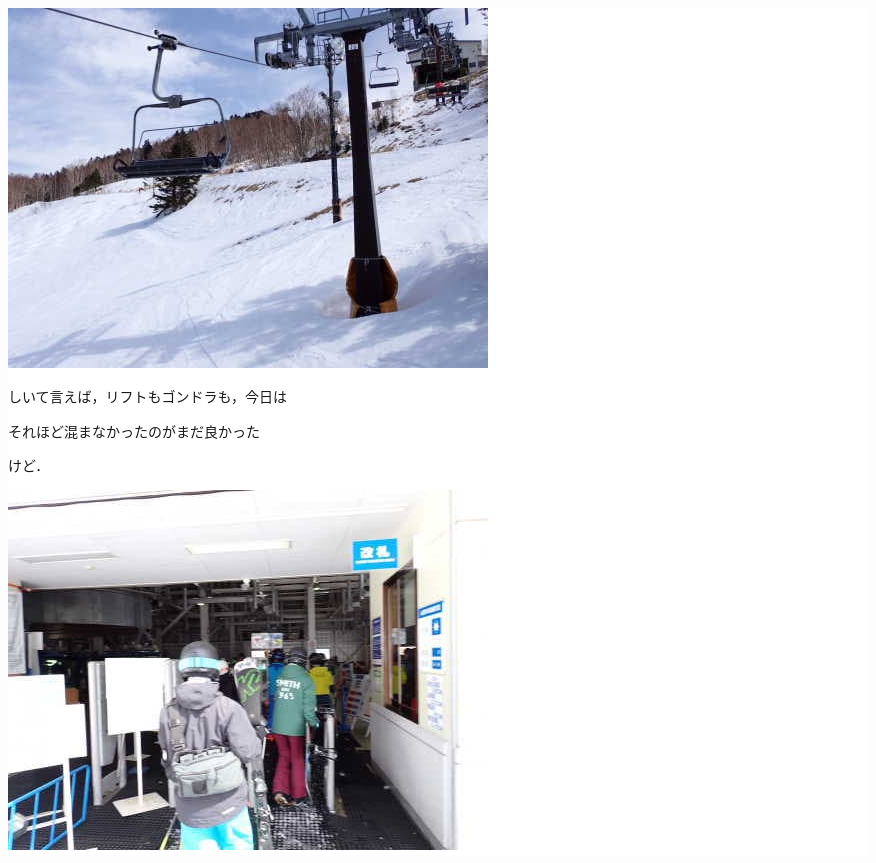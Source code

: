 ![96964d55259e99e2faad693ed5450122.jpg](images/96964d55259e99e2faad693ed5450122.jpg)







しいて言えば，リフトもゴンドラも，今日は


それほど混まなかったのがまだ良かった


けど．




![8e4ad1e81145f66b6b8c9bc09ef83e91.jpg](images/8e4ad1e81145f66b6b8c9bc09ef83e91.jpg)
